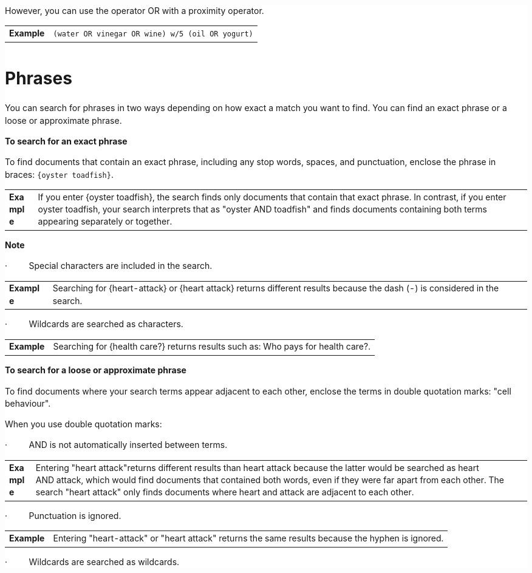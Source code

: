 However, you can use the operator OR with a proximity operator.

|     |     |
| --- | --- |
| **Example** | `(water OR vinegar OR wine) w/5 (oil OR yogurt)` |

# Phrases

You can search for phrases in two ways depending on how exact a match you want to find. You can find an exact phrase or a loose or approximate phrase.

**To search for an exact phrase**

To find documents that contain an exact phrase, including any stop words, spaces, and punctuation, enclose the phrase in braces: `{oyster toadfish}`.

|     |     |
| --- | --- |
| **Example** | If you enter {oyster toadfish}, the search finds only documents that contain that exact phrase. In contrast, if you enter oyster toadfish, your search interprets that as "oyster AND toadfish" and finds documents containing both terms appearing separately or together. |

**Note**

·         Special characters are included in the search.

|     |     |
| --- | --- |
| **Example** | Searching for {heart-attack} or {heart attack} returns different results because the dash (-) is considered in the search. |

·         Wildcards are searched as characters.

|     |     |
| --- | --- |
| **Example** | Searching for {health care?} returns results such as: Who pays for health care?. |

**To search for a loose or approximate phrase**

To find documents where your search terms appear adjacent to each other, enclose the terms in double quotation marks: "cell behaviour".

When you use double quotation marks:

·         AND is not automatically inserted between terms.

|     |     |
| --- | --- |
| **Example** | Entering "heart attack"returns different results than heart attack because the latter would be searched as heart AND attack, which would find documents that contained both words, even if they were far apart from each other. The search "heart attack" only finds documents where heart and attack are adjacent to each other. |

·         Punctuation is ignored.

|     |     |
| --- | --- |
| **Example** | Entering "heart-attack" or "heart attack" returns the same results because the hyphen is ignored. |

·         Wildcards are searched as wildcards.
